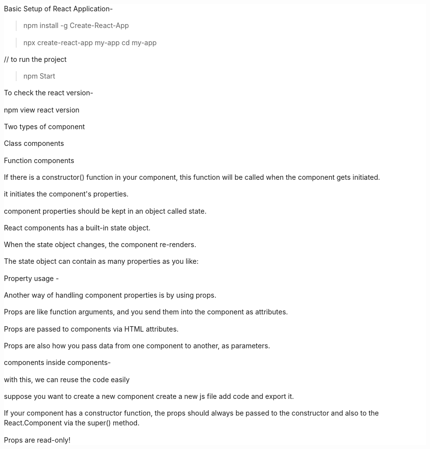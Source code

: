 Basic Setup of React Application-


>npm install -g Create-React-App

>npx create-react-app my-app
>cd my-app

// to run the project
>npm Start



To check the react version-

npm view react version



Two types of component

Class components 

Function components



If there is a constructor() function in your component, this function will be called when the component gets initiated.

it initiates the component's properties.

component properties should be kept in an object called state.

React components has a built-in state object.

When the state object changes, the component re-renders.

The state object can contain as many properties as you like:




Property usage -


Another way of handling component properties is by using props.

Props are like function arguments, and you send them into the component as attributes.

Props are passed to components via HTML attributes.

Props are also how you pass data from one component to another, as parameters.



components inside components-


with this, we can reuse the code easily

suppose you want to create a new component create a new js file add code and export it.



If your component has a constructor function, the props should always be passed to the constructor and also to the React.Component via the super() method.


 Props are read-only!
